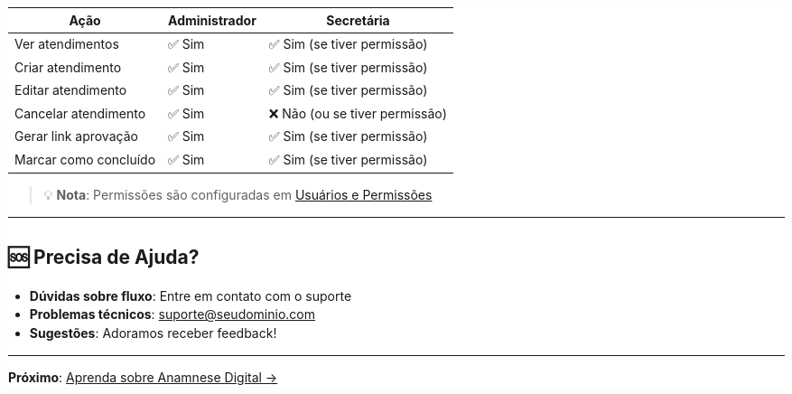 | Ação                  | Administrador | Secretária                     |
| --------------------- | ------------- | ------------------------------ |
| Ver atendimentos      | ✅ Sim        | ✅ Sim (se tiver permissão)    |
| Criar atendimento     | ✅ Sim        | ✅ Sim (se tiver permissão)    |
| Editar atendimento    | ✅ Sim        | ✅ Sim (se tiver permissão)    |
| Cancelar atendimento  | ✅ Sim        | ❌ Não (ou se tiver permissão) |
| Gerar link aprovação  | ✅ Sim        | ✅ Sim (se tiver permissão)    |
| Marcar como concluído | ✅ Sim        | ✅ Sim (se tiver permissão)    |

> 💡 **Nota**: Permissões são configuradas em [Usuários e Permissões](Usuarios-Permissoes)

---

## 🆘 Precisa de Ajuda?

- **Dúvidas sobre fluxo**: Entre em contato com o suporte
- **Problemas técnicos**: suporte@seudominio.com
- **Sugestões**: Adoramos receber feedback!

---

**Próximo**: [Aprenda sobre Anamnese Digital →](Anamnese)
